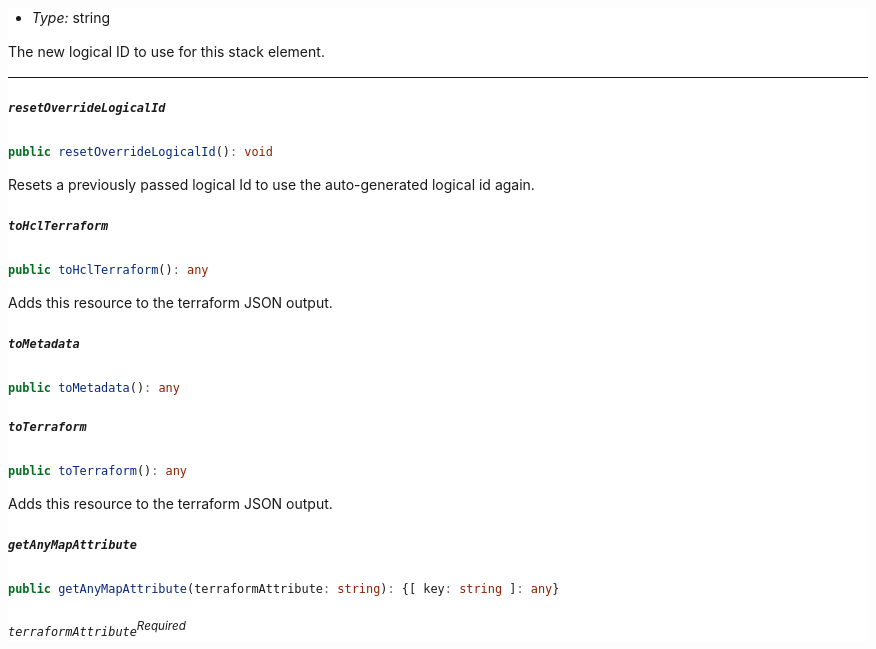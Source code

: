 - *Type:* string

The new logical ID to use for this stack element.

---

##### `resetOverrideLogicalId` <a name="resetOverrideLogicalId" id="rhizo-co-terraform-provider-oci.dataOciCertificatesManagementCertificateAuthorityVersions.DataOciCertificatesManagementCertificateAuthorityVersions.resetOverrideLogicalId"></a>

```typescript
public resetOverrideLogicalId(): void
```

Resets a previously passed logical Id to use the auto-generated logical id again.

##### `toHclTerraform` <a name="toHclTerraform" id="rhizo-co-terraform-provider-oci.dataOciCertificatesManagementCertificateAuthorityVersions.DataOciCertificatesManagementCertificateAuthorityVersions.toHclTerraform"></a>

```typescript
public toHclTerraform(): any
```

Adds this resource to the terraform JSON output.

##### `toMetadata` <a name="toMetadata" id="rhizo-co-terraform-provider-oci.dataOciCertificatesManagementCertificateAuthorityVersions.DataOciCertificatesManagementCertificateAuthorityVersions.toMetadata"></a>

```typescript
public toMetadata(): any
```

##### `toTerraform` <a name="toTerraform" id="rhizo-co-terraform-provider-oci.dataOciCertificatesManagementCertificateAuthorityVersions.DataOciCertificatesManagementCertificateAuthorityVersions.toTerraform"></a>

```typescript
public toTerraform(): any
```

Adds this resource to the terraform JSON output.

##### `getAnyMapAttribute` <a name="getAnyMapAttribute" id="rhizo-co-terraform-provider-oci.dataOciCertificatesManagementCertificateAuthorityVersions.DataOciCertificatesManagementCertificateAuthorityVersions.getAnyMapAttribute"></a>

```typescript
public getAnyMapAttribute(terraformAttribute: string): {[ key: string ]: any}
```

###### `terraformAttribute`<sup>Required</sup> <a name="terraformAttribute" id="rhizo-co-terraform-provider-oci.dataOciCertificatesManagementCertificateAuthorityVersions.DataOciCertificatesManagementCertificateAuthorityVersions.getAnyMapAttribute.parameter.terraformAttribute"></a>
